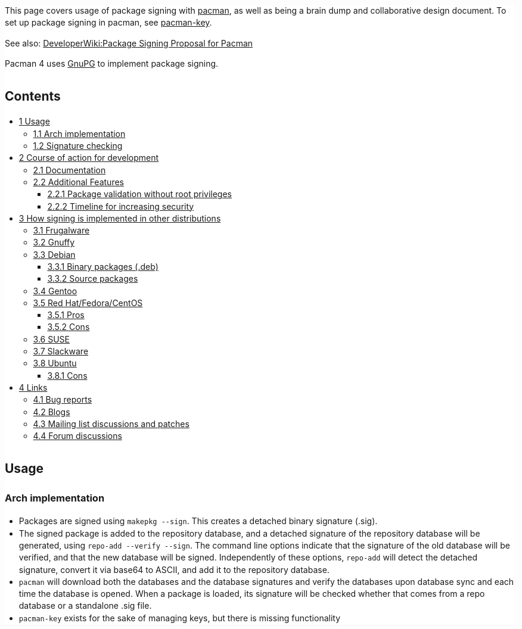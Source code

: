 This page covers usage of package signing with [pacman](/index.php/Pacman "Pacman"), as well as being a brain dump and collaborative design document. To set up package signing in pacman, see [pacman-key](/index.php/Pacman-key "Pacman-key").

See also: [DeveloperWiki:Package Signing Proposal for Pacman](/index.php/DeveloperWiki:Package_Signing_Proposal_for_Pacman "DeveloperWiki:Package Signing Proposal for Pacman")

Pacman 4 uses [GnuPG](/index.php/GnuPG "GnuPG") to implement package signing.

## Contents

*   [1 Usage](#Usage)
    *   [1.1 Arch implementation](#Arch_implementation)
    *   [1.2 Signature checking](#Signature_checking)
*   [2 Course of action for development](#Course_of_action_for_development)
    *   [2.1 Documentation](#Documentation)
    *   [2.2 Additional Features](#Additional_Features)
        *   [2.2.1 Package validation without root privileges](#Package_validation_without_root_privileges)
        *   [2.2.2 Timeline for increasing security](#Timeline_for_increasing_security)
*   [3 How signing is implemented in other distributions](#How_signing_is_implemented_in_other_distributions)
    *   [3.1 Frugalware](#Frugalware)
    *   [3.2 Gnuffy](#Gnuffy)
    *   [3.3 Debian](#Debian)
        *   [3.3.1 Binary packages (.deb)](#Binary_packages_.28.deb.29)
        *   [3.3.2 Source packages](#Source_packages)
    *   [3.4 Gentoo](#Gentoo)
    *   [3.5 Red Hat/Fedora/CentOS](#Red_Hat.2FFedora.2FCentOS)
        *   [3.5.1 Pros](#Pros)
        *   [3.5.2 Cons](#Cons)
    *   [3.6 SUSE](#SUSE)
    *   [3.7 Slackware](#Slackware)
    *   [3.8 Ubuntu](#Ubuntu)
        *   [3.8.1 Cons](#Cons_2)
*   [4 Links](#Links)
    *   [4.1 Bug reports](#Bug_reports)
    *   [4.2 Blogs](#Blogs)
    *   [4.3 Mailing list discussions and patches](#Mailing_list_discussions_and_patches)
    *   [4.4 Forum discussions](#Forum_discussions)

## Usage

### Arch implementation

*   Packages are signed using `makepkg --sign`. This creates a detached binary signature (.sig).
*   The signed package is added to the repository database, and a detached signature of the repository database will be generated, using `repo-add --verify --sign`. The command line options indicate that the signature of the old database will be verified, and that the new database will be signed. Independently of these options, `repo-add` will detect the detached signature, convert it via base64 to ASCII, and add it to the repository database.
*   `pacman` will download both the databases and the database signatures and verify the databases upon database sync and each time the database is opened. When a package is loaded, its signature will be checked whether that comes from a repo database or a standalone .sig file.
*   `pacman-key` exists for the sake of managing keys, but there is missing functionality
